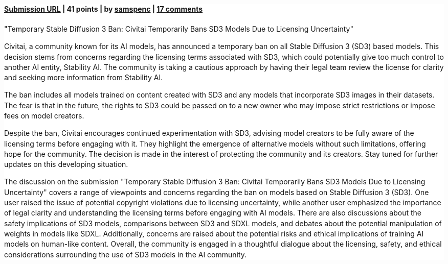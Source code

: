 #### [Submission URL](https://civitai.com/articles/5732/temporary-stable-diffusion-3-ban) | 41 points | by [samspenc](https://news.ycombinator.com/user?id=samspenc) | [17 comments](https://news.ycombinator.com/item?id=40710133)

"Temporary Stable Diffusion 3 Ban: Civitai Temporarily Bans SD3 Models Due to Licensing Uncertainty"  

Civitai, a community known for its AI models, has announced a temporary ban on all Stable Diffusion 3 (SD3) based models. This decision stems from concerns regarding the licensing terms associated with SD3, which could potentially give too much control to another AI entity, Stability AI. The community is taking a cautious approach by having their legal team review the license for clarity and seeking more information from Stability AI.  

The ban includes all models trained on content created with SD3 and any models that incorporate SD3 images in their datasets. The fear is that in the future, the rights to SD3 could be passed on to a new owner who may impose strict restrictions or impose fees on model creators.  

Despite the ban, Civitai encourages continued experimentation with SD3, advising model creators to be fully aware of the licensing terms before engaging with it. They highlight the emergence of alternative models without such limitations, offering hope for the community. The decision is made in the interest of protecting the community and its creators. Stay tuned for further updates on this developing situation.

The discussion on the submission "Temporary Stable Diffusion 3 Ban: Civitai Temporarily Bans SD3 Models Due to Licensing Uncertainty" covers a range of viewpoints and concerns regarding the ban on models based on Stable Diffusion 3 (SD3). One user raised the issue of potential copyright violations due to licensing uncertainty, while another user emphasized the importance of legal clarity and understanding the licensing terms before engaging with AI models. There are also discussions about the safety implications of SD3 models, comparisons between SD3 and SDXL models, and debates about the potential manipulation of weights in models like SDXL. Additionally, concerns are raised about the potential risks and ethical implications of training AI models on human-like content. Overall, the community is engaged in a thoughtful dialogue about the licensing, safety, and ethical considerations surrounding the use of SD3 models in the AI community.

